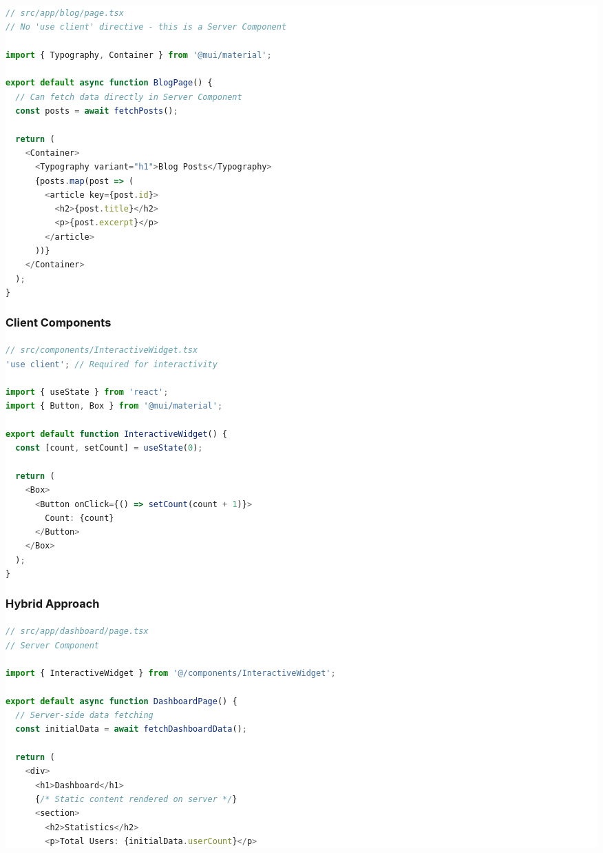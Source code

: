 ```typescript
// src/app/blog/page.tsx
// No 'use client' directive - this is a Server Component

import { Typography, Container } from '@mui/material';

export default async function BlogPage() {
  // Can fetch data directly in Server Component
  const posts = await fetchPosts();

  return (
    <Container>
      <Typography variant="h1">Blog Posts</Typography>
      {posts.map(post => (
        <article key={post.id}>
          <h2>{post.title}</h2>
          <p>{post.excerpt}</p>
        </article>
      ))}
    </Container>
  );
}
```

### Client Components

```typescript
// src/components/InteractiveWidget.tsx
'use client'; // Required for interactivity

import { useState } from 'react';
import { Button, Box } from '@mui/material';

export default function InteractiveWidget() {
  const [count, setCount] = useState(0);

  return (
    <Box>
      <Button onClick={() => setCount(count + 1)}>
        Count: {count}
      </Button>
    </Box>
  );
}
```

### Hybrid Approach

```typescript
// src/app/dashboard/page.tsx
// Server Component

import { InteractiveWidget } from '@/components/InteractiveWidget';

export default async function DashboardPage() {
  // Server-side data fetching
  const initialData = await fetchDashboardData();

  return (
    <div>
      <h1>Dashboard</h1>
      {/* Static content rendered on server */}
      <section>
        <h2>Statistics</h2>
        <p>Total Users: {initialData.userCount}</p>
```